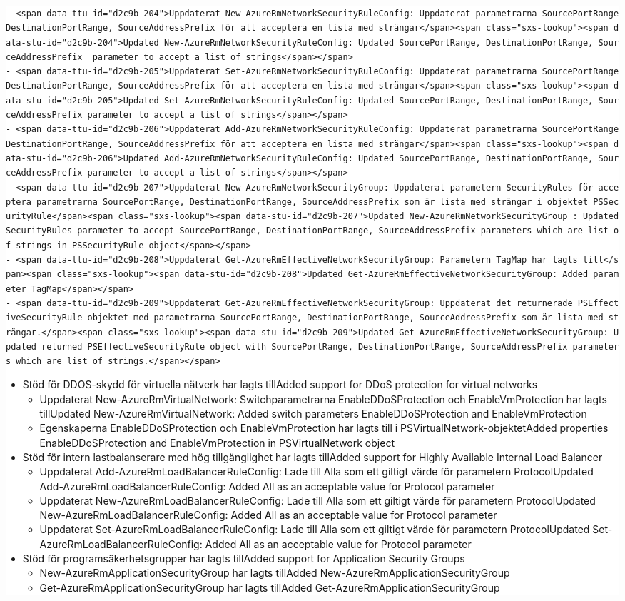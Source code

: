     - <span data-ttu-id="d2c9b-204">Uppdaterat New-AzureRmNetworkSecurityRuleConfig: Uppdaterat parametrarna SourcePortRange DestinationPortRange, SourceAddressPrefix för att acceptera en lista med strängar</span><span class="sxs-lookup"><span data-stu-id="d2c9b-204">Updated New-AzureRmNetworkSecurityRuleConfig: Updated SourcePortRange, DestinationPortRange, SourceAddressPrefix  parameter to accept a list of strings</span></span>
    - <span data-ttu-id="d2c9b-205">Uppdaterat Set-AzureRmNetworkSecurityRuleConfig: Uppdaterat parametrarna SourcePortRange DestinationPortRange, SourceAddressPrefix för att acceptera en lista med strängar</span><span class="sxs-lookup"><span data-stu-id="d2c9b-205">Updated Set-AzureRmNetworkSecurityRuleConfig: Updated SourcePortRange, DestinationPortRange, SourceAddressPrefix parameter to accept a list of strings</span></span>
    - <span data-ttu-id="d2c9b-206">Uppdaterat Add-AzureRmNetworkSecurityRuleConfig: Uppdaterat parametrarna SourcePortRange DestinationPortRange, SourceAddressPrefix för att acceptera en lista med strängar</span><span class="sxs-lookup"><span data-stu-id="d2c9b-206">Updated Add-AzureRmNetworkSecurityRuleConfig: Updated SourcePortRange, DestinationPortRange, SourceAddressPrefix parameter to accept a list of strings</span></span>
    - <span data-ttu-id="d2c9b-207">Uppdaterat New-AzureRmNetworkSecurityGroup: Uppdaterat parametern SecurityRules för acceptera parametrarna SourcePortRange, DestinationPortRange, SourceAddressPrefix som är lista med strängar i objektet PSSecurityRule</span><span class="sxs-lookup"><span data-stu-id="d2c9b-207">Updated New-AzureRmNetworkSecurityGroup : Updated SecurityRules parameter to accept SourcePortRange, DestinationPortRange, SourceAddressPrefix parameters which are list of strings in PSSecurityRule object</span></span>
    - <span data-ttu-id="d2c9b-208">Uppdaterat Get-AzureRmEffectiveNetworkSecurityGroup: Parametern TagMap har lagts till</span><span class="sxs-lookup"><span data-stu-id="d2c9b-208">Updated Get-AzureRmEffectiveNetworkSecurityGroup: Added parameter TagMap</span></span>
    - <span data-ttu-id="d2c9b-209">Uppdaterat Get-AzureRmEffectiveNetworkSecurityGroup: Uppdaterat det returnerade PSEffectiveSecurityRule-objektet med parametrarna SourcePortRange, DestinationPortRange, SourceAddressPrefix som är lista med strängar.</span><span class="sxs-lookup"><span data-stu-id="d2c9b-209">Updated Get-AzureRmEffectiveNetworkSecurityGroup: Updated returned PSEffectiveSecurityRule object with SourcePortRange, DestinationPortRange, SourceAddressPrefix parameters which are list of strings.</span></span>
  * <span data-ttu-id="d2c9b-210">Stöd för DDOS-skydd för virtuella nätverk har lagts till</span><span class="sxs-lookup"><span data-stu-id="d2c9b-210">Added support for DDoS protection for virtual networks</span></span>
    - <span data-ttu-id="d2c9b-211">Uppdaterat New-AzureRmVirtualNetwork: Switchparametrarna EnableDDoSProtection och EnableVmProtection har lagts till</span><span class="sxs-lookup"><span data-stu-id="d2c9b-211">Updated New-AzureRmVirtualNetwork: Added switch parameters EnableDDoSProtection and EnableVmProtection</span></span>
    - <span data-ttu-id="d2c9b-212">Egenskaperna EnableDDoSProtection och EnableVmProtection har lagts till i PSVirtualNetwork-objektet</span><span class="sxs-lookup"><span data-stu-id="d2c9b-212">Added properties EnableDDoSProtection and EnableVmProtection in PSVirtualNetwork object</span></span>
  * <span data-ttu-id="d2c9b-213">Stöd för intern lastbalanserare med hög tillgänglighet har lagts till</span><span class="sxs-lookup"><span data-stu-id="d2c9b-213">Added support for Highly Available Internal Load Balancer</span></span>
    - <span data-ttu-id="d2c9b-214">Uppdaterat Add-AzureRmLoadBalancerRuleConfig: Lade till Alla som ett giltigt värde för parametern Protocol</span><span class="sxs-lookup"><span data-stu-id="d2c9b-214">Updated Add-AzureRmLoadBalancerRuleConfig: Added All as an acceptable value for Protocol parameter</span></span>
    - <span data-ttu-id="d2c9b-215">Uppdaterat New-AzureRmLoadBalancerRuleConfig: Lade till Alla som ett giltigt värde för parametern Protocol</span><span class="sxs-lookup"><span data-stu-id="d2c9b-215">Updated New-AzureRmLoadBalancerRuleConfig: Added All as an acceptable value for Protocol parameter</span></span>
    - <span data-ttu-id="d2c9b-216">Uppdaterat Set-AzureRmLoadBalancerRuleConfig: Lade till Alla som ett giltigt värde för parametern Protocol</span><span class="sxs-lookup"><span data-stu-id="d2c9b-216">Updated Set-AzureRmLoadBalancerRuleConfig: Added All as an acceptable value for Protocol parameter</span></span>
  * <span data-ttu-id="d2c9b-217">Stöd för programsäkerhetsgrupper har lagts till</span><span class="sxs-lookup"><span data-stu-id="d2c9b-217">Added support for Application Security Groups</span></span>
    - <span data-ttu-id="d2c9b-218">New-AzureRmApplicationSecurityGroup har lagts till</span><span class="sxs-lookup"><span data-stu-id="d2c9b-218">Added New-AzureRmApplicationSecurityGroup</span></span>
    - <span data-ttu-id="d2c9b-219">Get-AzureRmApplicationSecurityGroup har lagts till</span><span class="sxs-lookup"><span data-stu-id="d2c9b-219">Added Get-AzureRmApplicationSecurityGroup</span></span>